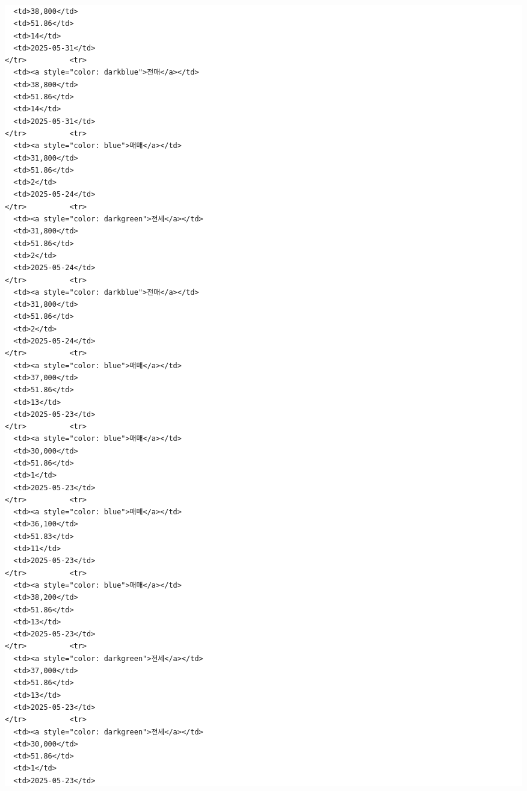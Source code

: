       <td>38,800</td>
      <td>51.86</td>
      <td>14</td>
      <td>2025-05-31</td>
    </tr>          <tr>
      <td><a style="color: darkblue">전매</a></td>
      <td>38,800</td>
      <td>51.86</td>
      <td>14</td>
      <td>2025-05-31</td>
    </tr>          <tr>
      <td><a style="color: blue">매매</a></td>
      <td>31,800</td>
      <td>51.86</td>
      <td>2</td>
      <td>2025-05-24</td>
    </tr>          <tr>
      <td><a style="color: darkgreen">전세</a></td>
      <td>31,800</td>
      <td>51.86</td>
      <td>2</td>
      <td>2025-05-24</td>
    </tr>          <tr>
      <td><a style="color: darkblue">전매</a></td>
      <td>31,800</td>
      <td>51.86</td>
      <td>2</td>
      <td>2025-05-24</td>
    </tr>          <tr>
      <td><a style="color: blue">매매</a></td>
      <td>37,000</td>
      <td>51.86</td>
      <td>13</td>
      <td>2025-05-23</td>
    </tr>          <tr>
      <td><a style="color: blue">매매</a></td>
      <td>30,000</td>
      <td>51.86</td>
      <td>1</td>
      <td>2025-05-23</td>
    </tr>          <tr>
      <td><a style="color: blue">매매</a></td>
      <td>36,100</td>
      <td>51.83</td>
      <td>11</td>
      <td>2025-05-23</td>
    </tr>          <tr>
      <td><a style="color: blue">매매</a></td>
      <td>38,200</td>
      <td>51.86</td>
      <td>13</td>
      <td>2025-05-23</td>
    </tr>          <tr>
      <td><a style="color: darkgreen">전세</a></td>
      <td>37,000</td>
      <td>51.86</td>
      <td>13</td>
      <td>2025-05-23</td>
    </tr>          <tr>
      <td><a style="color: darkgreen">전세</a></td>
      <td>30,000</td>
      <td>51.86</td>
      <td>1</td>
      <td>2025-05-23</td>
